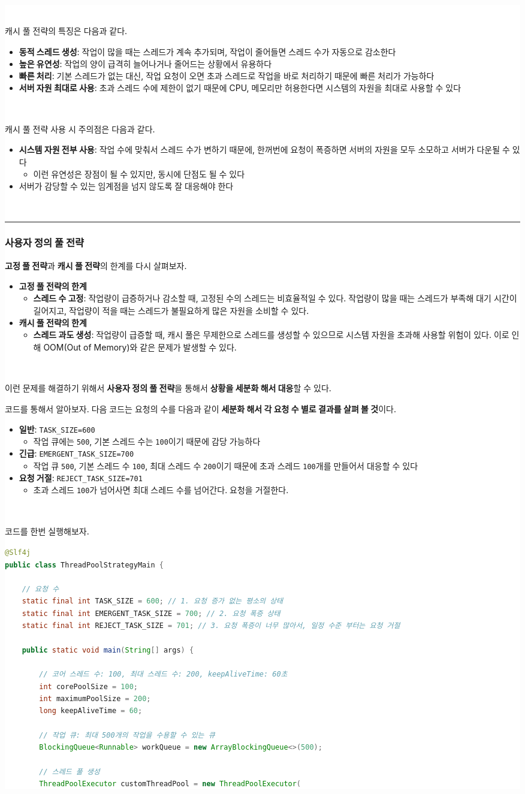 <br>

캐시 풀 전략의 특징은 다음과 같다.

* **동적 스레드 생성**: 작업이 많을 때는 스레드가 계속 추가되며, 작업이 줄어들면 스레드 수가 자동으로 감소한다
* **높은 유연성**: 작업의 양이 급격히 늘어나거나 줄어드는 상황에서 유용하다
* **빠른 처리**: 기본 스레드가 없는 대신, 작업 요청이 오면 초과 스레드로 작업을 바로 처리하기 때문에 빠른 처리가 가능하다
* **서버 자원 최대로 사용**: 초과 스레드 수에 제한이 없기 때문에 CPU, 메모리만 허용한다면 시스템의 자원을 최대로 사용할 수 있다

<br>

캐시 풀 전략 사용 시 주의점은 다음과 같다.

* **시스템 자원 전부 사용**: 작업 수에 맞춰서 스레드 수가 변하기 때문에, 한꺼번에 요청이 폭증하면 서버의 자원을 모두 소모하고 서버가 다운될 수 있다
  * 이런 유연성은 장점이 될 수 있지만, 동시에 단점도 될 수 있다
* 서버가 감당할 수 있는 임계점을 넘지 않도록 잘 대응해야 한다

<br>

---

### 사용자 정의 풀 전략

**고정 풀 전략**과 **캐시 풀 전략**의 한계를 다시 살펴보자.

* **고정 풀 전략의 한계**
  * **스레드 수 고정**: 작업량이 급증하거나 감소할 때, 고정된 수의 스레드는 비효율적일 수 있다. 작업량이 많을 때는 스레드가 부족해 대기 시간이 길어지고, 작업량이 적을 때는 스레드가 불필요하게 많은 자원을 소비할 수 있다.
* **캐시 풀 전략의 한계**
  * **스레드 과도 생성**: 작업량이 급증할 때, 캐시 풀은 무제한으로 스레드를 생성할 수 있으므로 시스템 자원을 초과해 사용할 위험이 있다. 이로 인해 OOM(Out of Memory)와 같은 문제가 발생할 수 있다.

<br>

이런 문제를 해결하기 위해서 **사용자 정의 풀 전략**을 통해서 **상황을 세분화 해서 대응**할 수 있다.

코드를 통해서 알아보자. 다음 코드는 요청의 수를 다음과 같이 **세분화 해서 각 요청 수 별로 결과를 살펴 볼 것**이다.

* **일반**: `TASK_SIZE=600`
  * 작업 큐에는 `500`, 기본 스레드 수는 `100`이기 때문에 감당 가능하다
* **긴급**: `EMERGENT_TASK_SIZE=700`
  * 작업 큐 `500`, 기본 스레드 수 `100`, 최대 스레드 수 `200`이기 때문에 초과 스레드 `100`개를 만들어서 대응할 수 있다
* **요청 거절**: `REJECT_TASK_SIZE=701`
  * 초과 스레드 `100`가 넘어사면 최대 스레드 수를 넘어간다. 요청을 거절한다.

<br>

코드를 한번 실행해보자.

```java
@Slf4j
public class ThreadPoolStrategyMain {

    // 요청 수
    static final int TASK_SIZE = 600; // 1. 요청 증가 없는 평소의 상태
    static final int EMERGENT_TASK_SIZE = 700; // 2. 요청 폭증 상태
    static final int REJECT_TASK_SIZE = 701; // 3. 요청 폭증이 너무 많아서, 일정 수준 부터는 요청 거절

    public static void main(String[] args) {

        // 코어 스레드 수: 100, 최대 스레드 수: 200, keepAliveTime: 60초
        int corePoolSize = 100;
        int maximumPoolSize = 200;
        long keepAliveTime = 60;

        // 작업 큐: 최대 500개의 작업을 수용할 수 있는 큐
        BlockingQueue<Runnable> workQueue = new ArrayBlockingQueue<>(500);

        // 스레드 풀 생성
        ThreadPoolExecutor customThreadPool = new ThreadPoolExecutor(
```